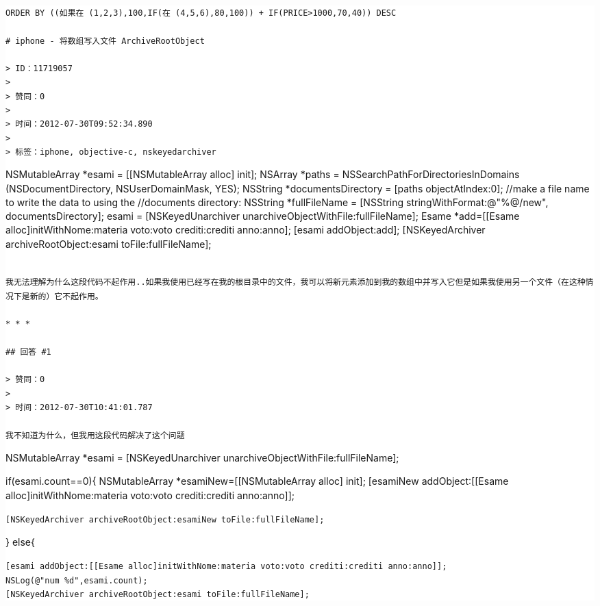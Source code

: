 ```
ORDER BY ((如果在 (1,2,3),100,IF(在 (4,5,6),80,100)) + IF(PRICE>1000,70,40)) DESC

# iphone - 将数组写入文件 ArchiveRootObject

> ID：11719057
> 
> 赞同：0
> 
> 时间：2012-07-30T09:52:34.890
> 
> 标签：iphone, objective-c, nskeyedarchiver

```
 NSMutableArray *esami = [[NSMutableArray alloc] init];
    NSArray *paths = NSSearchPathForDirectoriesInDomains
    (NSDocumentDirectory, NSUserDomainMask, YES);
    NSString *documentsDirectory = [paths objectAtIndex:0];
    //make a file name to write the data to using the
    //documents directory:
    NSString *fullFileName = [NSString stringWithFormat:@"%@/new", documentsDirectory];
    esami = [NSKeyedUnarchiver unarchiveObjectWithFile:fullFileName];
    Esame *add=[[Esame alloc]initWithNome:materia voto:voto crediti:crediti anno:anno];
    [esami addObject:add];
    [NSKeyedArchiver archiveRootObject:esami toFile:fullFileName]; 
```

我无法理解为什么这段代码不起作用..如果我使用已经写在我的根目录中的文件，我可以将新元素添加到我的数组中并写入它但是如果我使用另一个文件（在这种情况下是新的）它不起作用。

* * *

## 回答 #1

> 赞同：0
> 
> 时间：2012-07-30T10:41:01.787

我不知道为什么，但我用这段代码解决了这个问题

```
NSMutableArray *esami = [NSKeyedUnarchiver unarchiveObjectWithFile:fullFileName];

if(esami.count==0){
    NSMutableArray *esamiNew=[[NSMutableArray alloc] init];
    [esamiNew addObject:[[Esame alloc]initWithNome:materia voto:voto crediti:crediti anno:anno]];

    [NSKeyedArchiver archiveRootObject:esamiNew toFile:fullFileName];

}
else{

    [esami addObject:[[Esame alloc]initWithNome:materia voto:voto crediti:crediti anno:anno]];
    NSLog(@"num %d",esami.count);
    [NSKeyedArchiver archiveRootObject:esami toFile:fullFileName];
